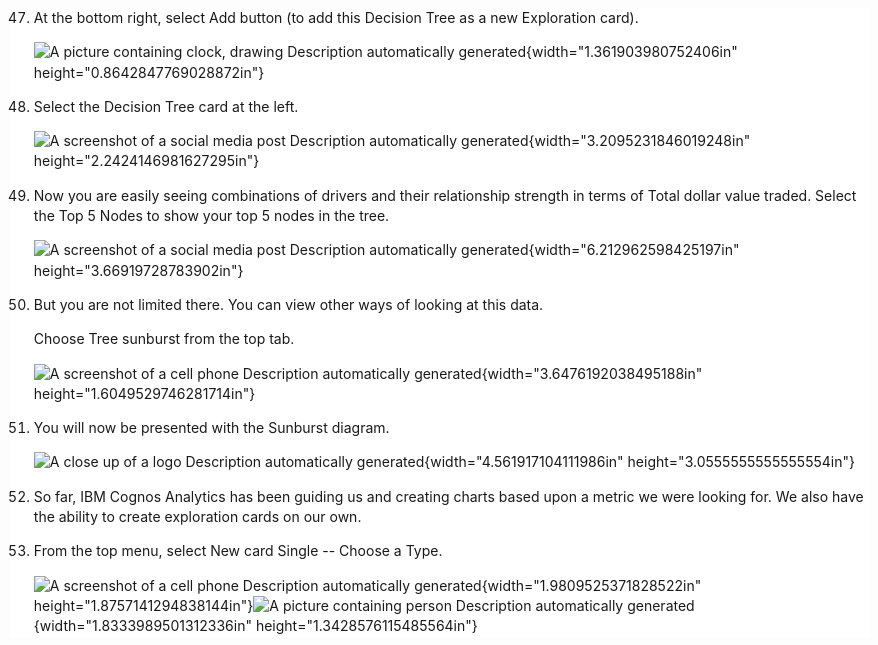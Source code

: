 47. At the bottom right, select Add button (to add this Decision Tree as
    a new Exploration card).

    ![A picture containing clock, drawing Description automatically
    generated](/Users/tjm/Documents/GitHub/CPD-workshop/labs/cognos-intro/images/media/image43.png){width="1.361903980752406in"
    height="0.8642847769028872in"}

48. Select the Decision Tree card at the left.

    ![A screenshot of a social media post Description automatically
    generated](/Users/tjm/Documents/GitHub/CPD-workshop/labs/cognos-intro/images/media/image44.png){width="3.2095231846019248in"
    height="2.2424146981627295in"}

49. Now you are easily seeing combinations of drivers and their
    relationship strength in terms of Total dollar value traded. Select
    the Top 5 Nodes to show your top 5 nodes in the tree.

    ![A screenshot of a social media post Description automatically
    generated](/Users/tjm/Documents/GitHub/CPD-workshop/labs/cognos-intro/images/media/image45.png){width="6.212962598425197in"
    height="3.66919728783902in"}

50. But you are not limited there. You can view other ways of looking at
    this data.

    Choose Tree sunburst from the top tab.

    ![A screenshot of a cell phone Description automatically
    generated](/Users/tjm/Documents/GitHub/CPD-workshop/labs/cognos-intro/images/media/image46.png){width="3.6476192038495188in"
    height="1.6049529746281714in"}

51. You will now be presented with the Sunburst diagram.

    ![A close up of a logo Description automatically
    generated](/Users/tjm/Documents/GitHub/CPD-workshop/labs/cognos-intro/images/media/image47.png){width="4.561917104111986in"
    height="3.0555555555555554in"}

52. So far, IBM Cognos Analytics has been guiding us and creating charts
    based upon a metric we were looking for. We also have the ability to
    create exploration cards on our own.

53. From the top menu, select New card Single -- Choose a Type.

    ![A screenshot of a cell phone Description automatically
    generated](/Users/tjm/Documents/GitHub/CPD-workshop/labs/cognos-intro/images/media/image48.png){width="1.9809525371828522in"
    height="1.8757141294838144in"}![A picture containing person
    Description automatically
    generated](/Users/tjm/Documents/GitHub/CPD-workshop/labs/cognos-intro/images/media/image49.png){width="1.8333989501312336in"
    height="1.3428576115485564in"}
